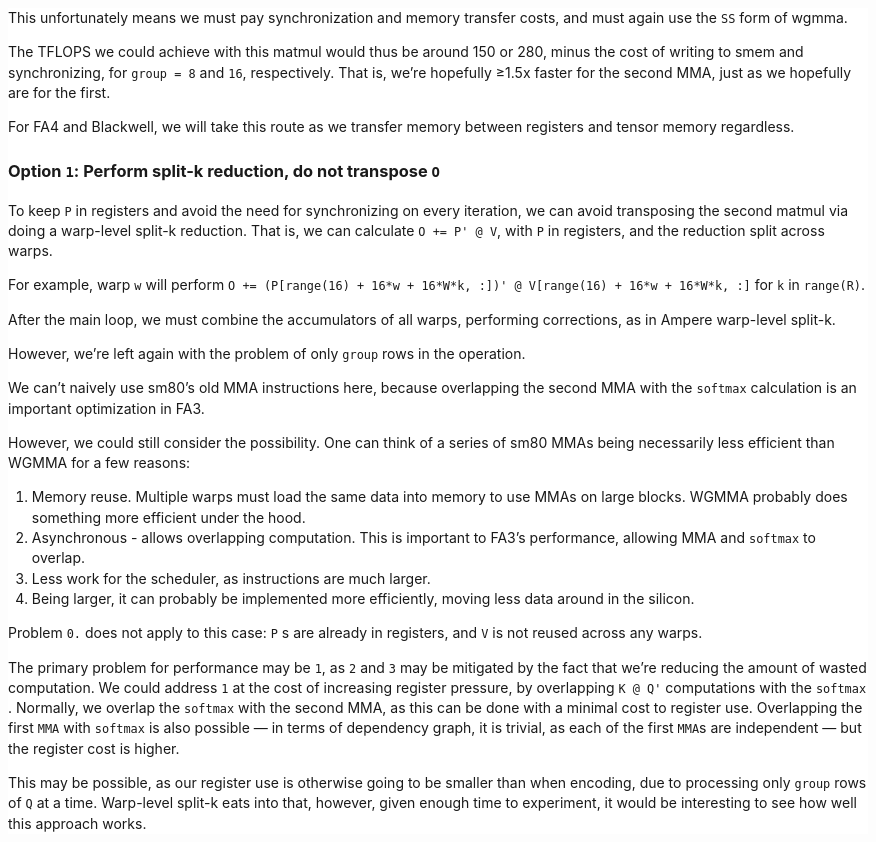This unfortunately means we must pay synchronization and memory transfer costs,
and must again use the `SS` form of wgmma.

The TFLOPS we could achieve with this matmul would thus be around 150 or 280,
minus the cost of writing to smem and synchronizing, for `group = 8` and `16`,
respectively. That is, we’re hopefully ≥1.5x faster for the second MMA, just as
we hopefully are for the first.

For FA4 and Blackwell, we will take this route as we transfer memory between
registers and tensor memory regardless.

### Option `1`: Perform split-k reduction, do not transpose `O`

To keep `P` in registers and avoid the need for synchronizing on every
iteration, we can avoid transposing the second matmul via doing a warp-level
split-k reduction. That is, we can calculate `O += P' @ V`, with `P` in
registers, and the reduction split across warps.

For example, warp `w` will perform `O += (P[range(16) + 16*w + 16*W*k, :])' @
V[range(16) + 16*w + 16*W*k, :]` for `k` in `range(R)`.

After the main loop, we must combine the accumulators of all warps, performing
corrections, as in Ampere warp-level split-k.

However, we’re left again with the problem of only `group` rows in the
operation.

We can’t naively use sm80’s old MMA instructions here, because overlapping the
second MMA with the `softmax` calculation is an important optimization in FA3.

However, we could still consider the possibility. One can think of a series of
sm80 MMAs being necessarily less efficient than WGMMA for a few reasons:

1. Memory reuse. Multiple warps must load the same data into memory to use MMAs
   on large blocks. WGMMA probably does something more efficient under the
   hood.
2. Asynchronous - allows overlapping computation. This is important to FA3’s
   performance, allowing MMA and `softmax` to overlap.
3. Less work for the scheduler, as instructions are much larger.
4. Being larger, it can probably be implemented more efficiently, moving less
   data around in the silicon.

Problem `0.` does not apply to this case: `P` s are already in registers, and
`V` is not reused across any warps.

The primary problem for performance may be `1`, as `2` and `3` may be mitigated
by the fact that we’re reducing the amount of wasted computation. We could
address `1` at the cost of increasing register pressure, by overlapping `K @
Q'` computations with the `softmax` . Normally, we overlap the `softmax` with
the second MMA, as this can be done with a minimal cost to register use.
Overlapping the first `MMA` with `softmax` is also possible — in terms of
dependency graph, it is trivial, as each of the first `MMA`s are independent —
but the register cost is higher.

This may be possible, as our register use is otherwise going to be smaller than
when encoding, due to processing only `group` rows of `Q` at a time. Warp-level
split-k eats into that, however, given enough time to experiment, it would be
interesting to see how well this approach works.
